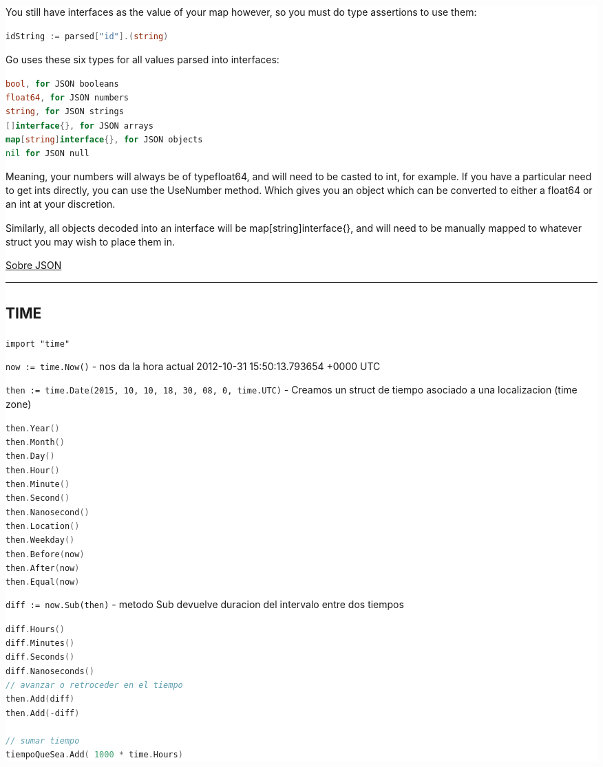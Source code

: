 You still have interfaces as the value of your map however, so you must do type assertions to use them:

```go
idString := parsed["id"].(string)
```

Go uses these six types for all values parsed into interfaces:

```go
bool, for JSON booleans
float64, for JSON numbers
string, for JSON strings
[]interface{}, for JSON arrays
map[string]interface{}, for JSON objects
nil for JSON null
```

Meaning, your numbers will always be of typefloat64, and will need to be casted to int, for example. If you have a particular need to get ints directly, you can use the UseNumber method. Which gives you an object which can be converted to either a float64 or an int at your discretion.

Similarly, all objects decoded into an interface will be map[string]interface{}, and will need to be manually mapped to whatever struct you may wish to place them in.

[Sobre JSON](https://eager.io/blog/go-and-json/)

---

## TIME

`import "time"`  

`now := time.Now()` - nos da la hora actual 2012-10-31 15:50:13.793654 +0000 UTC

`then := time.Date(2015, 10, 10, 18, 30, 08, 0, time.UTC)` - Creamos un struct de tiempo asociado a una localizacion (time zone)   

```go
then.Year()
then.Month()
then.Day()
then.Hour()
then.Minute()
then.Second()
then.Nanosecond()
then.Location()
then.Weekday()
then.Before(now)
then.After(now)
then.Equal(now)
```

`diff := now.Sub(then)` - metodo Sub devuelve duracion del intervalo entre dos tiempos  

```go
diff.Hours()
diff.Minutes()
diff.Seconds()
diff.Nanoseconds()
// avanzar o retroceder en el tiempo
then.Add(diff)
then.Add(-diff)

// sumar tiempo
tiempoQueSea.Add( 1000 * time.Hours)
```
